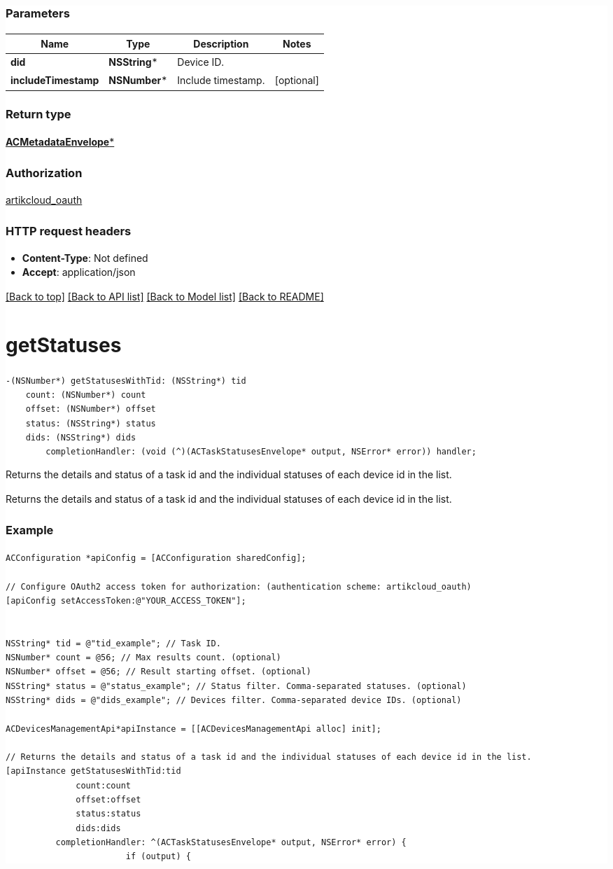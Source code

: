 ### Parameters

Name | Type | Description  | Notes
------------- | ------------- | ------------- | -------------
 **did** | **NSString***| Device ID. | 
 **includeTimestamp** | **NSNumber***| Include timestamp. | [optional] 

### Return type

[**ACMetadataEnvelope***](ACMetadataEnvelope.md)

### Authorization

[artikcloud_oauth](../README.md#artikcloud_oauth)

### HTTP request headers

 - **Content-Type**: Not defined
 - **Accept**: application/json

[[Back to top]](#) [[Back to API list]](../README.md#documentation-for-api-endpoints) [[Back to Model list]](../README.md#documentation-for-models) [[Back to README]](../README.md)

# **getStatuses**
```objc
-(NSNumber*) getStatusesWithTid: (NSString*) tid
    count: (NSNumber*) count
    offset: (NSNumber*) offset
    status: (NSString*) status
    dids: (NSString*) dids
        completionHandler: (void (^)(ACTaskStatusesEnvelope* output, NSError* error)) handler;
```

Returns the details and status of a task id and the individual statuses of each device id in the list.

Returns the details and status of a task id and the individual statuses of each device id in the list.

### Example 
```objc
ACConfiguration *apiConfig = [ACConfiguration sharedConfig];

// Configure OAuth2 access token for authorization: (authentication scheme: artikcloud_oauth)
[apiConfig setAccessToken:@"YOUR_ACCESS_TOKEN"];


NSString* tid = @"tid_example"; // Task ID.
NSNumber* count = @56; // Max results count. (optional)
NSNumber* offset = @56; // Result starting offset. (optional)
NSString* status = @"status_example"; // Status filter. Comma-separated statuses. (optional)
NSString* dids = @"dids_example"; // Devices filter. Comma-separated device IDs. (optional)

ACDevicesManagementApi*apiInstance = [[ACDevicesManagementApi alloc] init];

// Returns the details and status of a task id and the individual statuses of each device id in the list.
[apiInstance getStatusesWithTid:tid
              count:count
              offset:offset
              status:status
              dids:dids
          completionHandler: ^(ACTaskStatusesEnvelope* output, NSError* error) {
                        if (output) {
```
